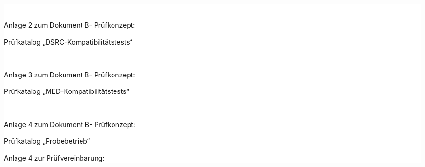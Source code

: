  

</td>

<td style align="left" valign="top" charoff="50">

Anlage 2 zum Dokument B- Prüfkonzept:

</td>

<td style align="left" valign="top" charoff="50">

Prüfkatalog „DSRC-Kompatibilitätstests“

</td>

</tr>

<tr>

<td style align="left" valign="top" charoff="50">

 

</td>

<td style align="left" valign="top" charoff="50">

Anlage 3 zum Dokument B- Prüfkonzept:

</td>

<td style align="left" valign="top" charoff="50">

Prüfkatalog „MED-Kompatibilitätstests“

</td>

</tr>

<tr>

<td style align="left" valign="top" charoff="50">

 

</td>

<td style align="left" valign="top" charoff="50">

Anlage 4 zum Dokument B- Prüfkonzept:

</td>

<td style align="left" valign="top" charoff="50">

Prüfkatalog „Probebetrieb“

</td>

</tr>

<tr>

<td style align="left" valign="top" charoff="50">

Anlage 4 zur Prüfvereinbarung:
